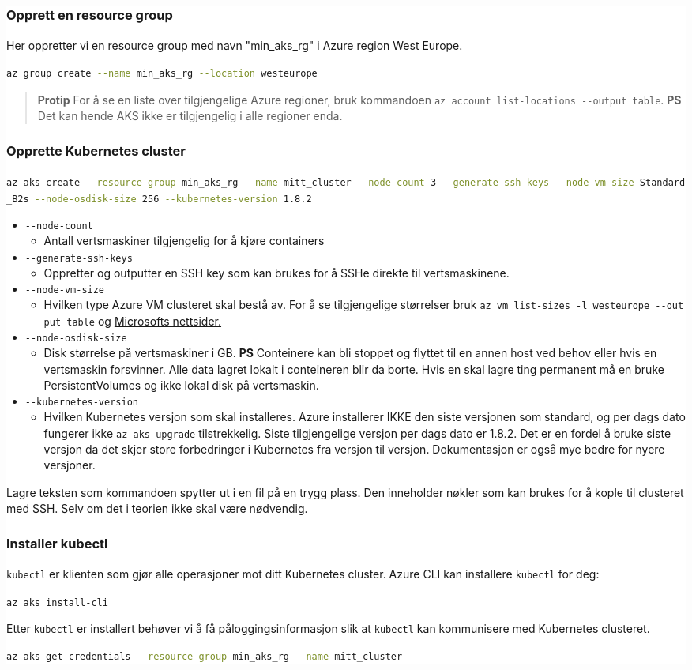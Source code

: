<a id="OpprettResourceGroup"></a>
### Opprett en resource group

Her oppretter vi en resource group med navn "min_aks_rg" i Azure region West Europe. 

```bash
az group create --name min_aks_rg --location westeurope
```

> **Protip** 
> For å se en liste over tilgjengelige Azure regioner, bruk kommandoen `az account list-locations --output table`. **PS** Det kan hende AKS ikke er tilgjengelig i alle regioner enda.

<a id="OpprettK8sCluster"></a>
### Opprette Kubernetes cluster

```bash
az aks create --resource-group min_aks_rg --name mitt_cluster --node-count 3 --generate-ssh-keys --node-vm-size Standard_B2s --node-osdisk-size 256 --kubernetes-version 1.8.2
```

  * `--node-count` 
    - Antall vertsmaskiner tilgjengelig for å kjøre containers
  * `--generate-ssh-keys`
    - Oppretter og outputter en SSH key som kan brukes for å SSHe direkte til vertsmaskinene.
  * `--node-vm-size`
    - Hvilken type Azure VM clusteret skal bestå av. For å se tilgjengelige størrelser bruk `az vm list-sizes -l westeurope --output table` og [Microsofts nettsider.][19]
  * `--node-osdisk-size`
    - Disk størrelse på vertsmaskiner i GB. **PS** Conteinere kan bli stoppet og flyttet til en annen host ved behov eller hvis en vertsmaskin forsvinner. Alle data lagret lokalt i conteineren blir da borte. Hvis en skal lagre ting permanent må en bruke PersistentVolumes og ikke lokal disk på vertsmaskin.
  * `--kubernetes-version`
    - Hvilken Kubernetes versjon som skal installeres. Azure installerer IKKE den siste versjonen som standard, og per dags dato fungerer ikke `az aks upgrade` tilstrekkelig. Siste tilgjengelige versjon per dags dato er 1.8.2. Det er en fordel å bruke siste versjon da det skjer store forbedringer i Kubernetes fra versjon til versjon. Dokumentasjon er også mye bedre for nyere versjoner.
  
Lagre teksten som kommandoen spytter ut i en fil på en trygg plass. Den inneholder nøkler som kan brukes for å kople til clusteret med SSH. Selv om det i teorien ikke skal være nødvendig.

<a id="InstallerKubectl"></a>
### Installer kubectl

`kubectl` er klienten som gjør alle operasjoner mot ditt Kubernetes cluster. Azure CLI kan installere `kubectl` for deg:

```bash
az aks install-cli
```

Etter `kubectl` er installert behøver vi å få påloggingsinformasjon slik at `kubectl` kan kommunisere med Kubernetes clusteret.

```bash
az aks get-credentials --resource-group min_aks_rg --name mitt_cluster
```


[1]: https://github.com/coreos/fleet
[2]: https://docs.docker.com/engine/swarm/
[3]: http://mesos.apache.org/
[4]: https://kubernetes.io/
[5]: https://coreos.com/blog/migrating-from-fleet-to-kubernetes.html
[6]: https://www.theregister.co.uk/2017/10/17/docker_ee_kubernetes_support/
[7]: https://techcrunch.com/2017/08/09/aws-joins-the-cloud-native-computing-foundation/
[8]: https://techcrunch.com/2017/09/13/oracle-joins-the-cloud-native-computing-foundation-as-a-platinum-member/
[9]: https://azure.microsoft.com/en-us/blog/announcing-cncf/
[10]: https://www.geekwire.com/2017/now-vmware-pivotal-cncf-becoming-hub-enterprise-tech/
[11]: https://cloudplatform.googleblog.com/2014/11/unleashing-containers-and-kubernetes-with-google-compute-engine.html
[12]: https://aws.amazon.com/blogs/aws/amazon-elastic-container-service-for-kubernetes/
[13]: https://azure.microsoft.com/en-us/blog/introducing-azure-container-service-aks-managed-kubernetes-and-azure-container-registry-geo-replication/
[14]: https://cloudplatform.googleblog.com/2014/11/unleashing-containers-and-kubernetes-with-google-compute-engine.html
[15]: https://stripe.com/blog/operating-kubernetes
[16]: https://docs.microsoft.com/en-us/azure/aks/kubernetes-walkthrough
[17]: https://aka.ms/InstallAzureCliWindows
[18]: https://docs.microsoft.com/en-us/cli/azure/install-azure-cli?view=azure-cli-latest
[19]: https://docs.microsoft.com/en-us/azure/virtual-machines/linux/sizes
[20]: https://cloud.google.com/kubernetes-engine/docs/concepts/node-pools
[21]: https://helm.sh/
[22]: https://github.com/kubernetes/helm/releases
[23]: https://github.com/kubernetes/charts/blob/master/stable/minecraft/values.yaml
[24]: https://azure.microsoft.com/en-us/free/
[25]: https://bizspark.microsoft.com/
[26]: http://www.datadynamics.no/
[27]: https://store.docker.com/editions/community/docker-ce-desktop-windows
[28]: https://hub.docker.com/
[29]: https://v1-8.docs.kubernetes.io/docs/tutorials/
[30]: http://slack.k8s.io/
[31]: https://hub.docker.com/r/_/nginx/
[32]: http://127.0.0.1:8001/ui/
[33]: /2017/12/29/managed-kubernetes-on-azure-eng.html
[minecraft]: /blog/2017-12-23-managed-kubernetes-on-azure/minecraft-k8s.png "Kubernetes in MineCraft on Kubernetes"
[k8s-dash]: /blog/2017-12-23-managed-kubernetes-on-azure/k8s-dash.png "Kubernetes Dashboard"